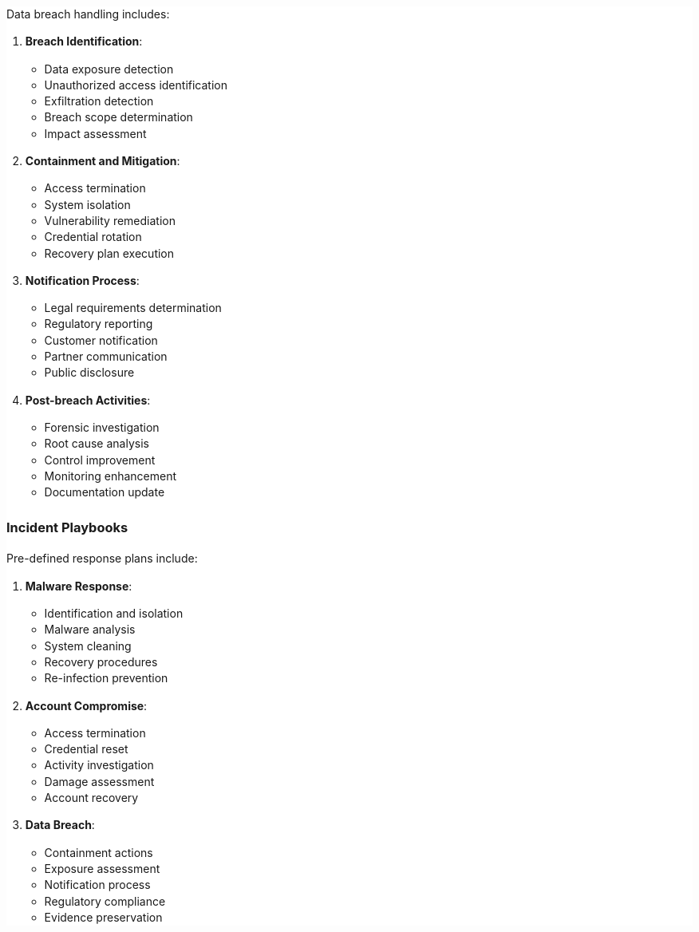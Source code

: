 Data breach handling includes:

1. **Breach Identification**:
   - Data exposure detection
   - Unauthorized access identification
   - Exfiltration detection
   - Breach scope determination
   - Impact assessment

2. **Containment and Mitigation**:
   - Access termination
   - System isolation
   - Vulnerability remediation
   - Credential rotation
   - Recovery plan execution

3. **Notification Process**:
   - Legal requirements determination
   - Regulatory reporting
   - Customer notification
   - Partner communication
   - Public disclosure

4. **Post-breach Activities**:
   - Forensic investigation
   - Root cause analysis
   - Control improvement
   - Monitoring enhancement
   - Documentation update

### Incident Playbooks

Pre-defined response plans include:

1. **Malware Response**:
   - Identification and isolation
   - Malware analysis
   - System cleaning
   - Recovery procedures
   - Re-infection prevention

2. **Account Compromise**:
   - Access termination
   - Credential reset
   - Activity investigation
   - Damage assessment
   - Account recovery

3. **Data Breach**:
   - Containment actions
   - Exposure assessment
   - Notification process
   - Regulatory compliance
   - Evidence preservation
